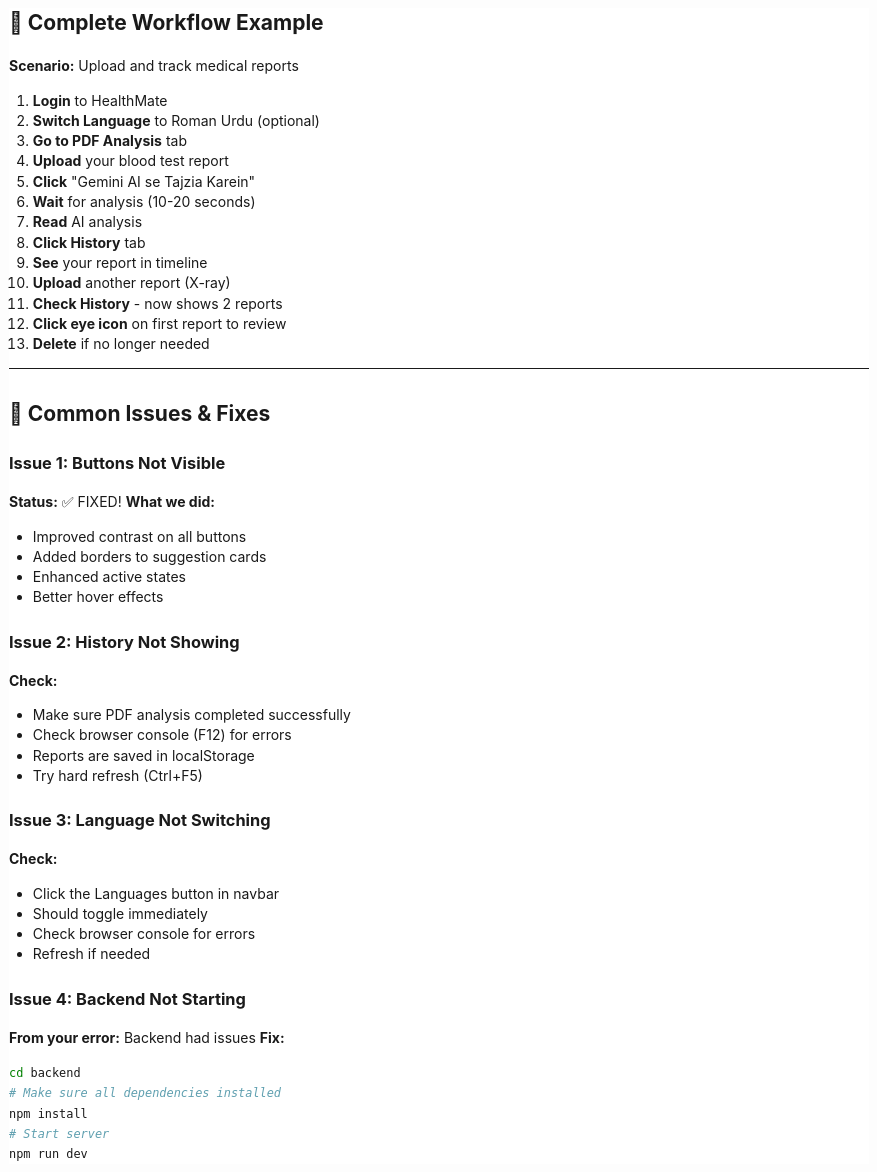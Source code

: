 
## 🎯 Complete Workflow Example

**Scenario:** Upload and track medical reports

1. **Login** to HealthMate
2. **Switch Language** to Roman Urdu (optional)
3. **Go to PDF Analysis** tab
4. **Upload** your blood test report
5. **Click** "Gemini AI se Tajzia Karein"
6. **Wait** for analysis (10-20 seconds)
7. **Read** AI analysis
8. **Click History** tab
9. **See** your report in timeline
10. **Upload** another report (X-ray)
11. **Check History** - now shows 2 reports
12. **Click eye icon** on first report to review
13. **Delete** if no longer needed

---

## 🐛 Common Issues & Fixes

### Issue 1: Buttons Not Visible
**Status:** ✅ FIXED!
**What we did:**
- Improved contrast on all buttons
- Added borders to suggestion cards
- Enhanced active states
- Better hover effects

### Issue 2: History Not Showing
**Check:**
- Make sure PDF analysis completed successfully
- Check browser console (F12) for errors
- Reports are saved in localStorage
- Try hard refresh (Ctrl+F5)

### Issue 3: Language Not Switching
**Check:**
- Click the Languages button in navbar
- Should toggle immediately
- Check browser console for errors
- Refresh if needed

### Issue 4: Backend Not Starting
**From your error:** Backend had issues
**Fix:**
```bash
cd backend
# Make sure all dependencies installed
npm install
# Start server
npm run dev
```
